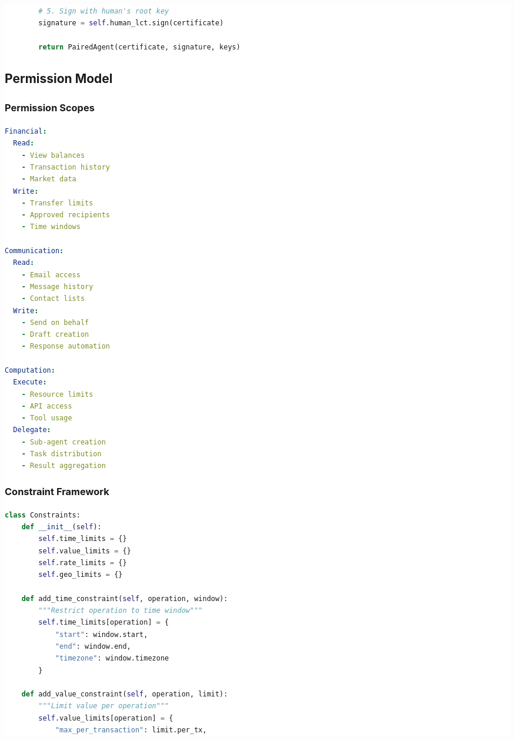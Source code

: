 ```python
        # 5. Sign with human's root key
        signature = self.human_lct.sign(certificate)
        
        return PairedAgent(certificate, signature, keys)
```

## Permission Model

### Permission Scopes
```yaml
Financial:
  Read:
    - View balances
    - Transaction history
    - Market data
  Write:
    - Transfer limits
    - Approved recipients
    - Time windows

Communication:
  Read:
    - Email access
    - Message history
    - Contact lists
  Write:
    - Send on behalf
    - Draft creation
    - Response automation

Computation:
  Execute:
    - Resource limits
    - API access
    - Tool usage
  Delegate:
    - Sub-agent creation
    - Task distribution
    - Result aggregation
```

### Constraint Framework
```python
class Constraints:
    def __init__(self):
        self.time_limits = {}
        self.value_limits = {}
        self.rate_limits = {}
        self.geo_limits = {}
    
    def add_time_constraint(self, operation, window):
        """Restrict operation to time window"""
        self.time_limits[operation] = {
            "start": window.start,
            "end": window.end,
            "timezone": window.timezone
        }
    
    def add_value_constraint(self, operation, limit):
        """Limit value per operation"""
        self.value_limits[operation] = {
            "max_per_transaction": limit.per_tx,
```
